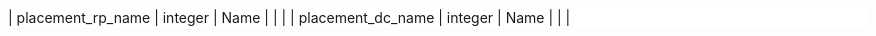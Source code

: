 | placement\_rp\_name                 | integer | Name                 |           |         |
| placement\_dc\_name                 | integer | Name                 |           |         |
